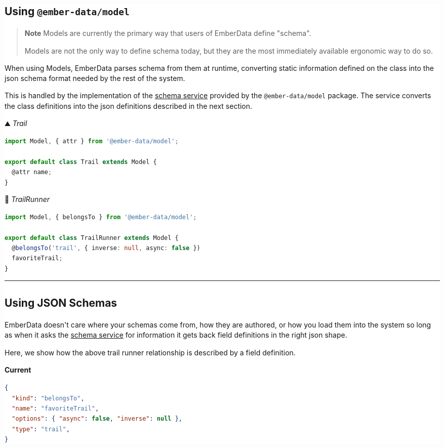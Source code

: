 
## Using `@ember-data/model`

> **Note** Models are currently the primary way that users of EmberData define "schema".
>
> Models are not the only way to define schema today, but they
> are the most immediately available ergonomic way to do so.

When using Models, EmberData parses schema from them at runtime,
converting static information defined on the class into the json
schema format needed by the rest of the system.

This is handled by the implementation of the [schema service](https://api.emberjs.com/ember-data/release/classes/SchemaService) provided
by the `@ember-data/model` package. The service converts the class
definitions into the json definitions described in the next section.

⛰️ *Trail*

```ts
import Model, { attr } from '@ember-data/model';

export default class Trail extends Model {
  @attr name;
}
```

🌲 *TrailRunner*

```ts
import Model, { belongsTo } from '@ember-data/model';

export default class TrailRunner extends Model {
  @belongsTo('trail', { inverse: null, async: false })
  favoriteTrail;
}
```

---

## Using JSON Schemas

EmberData doesn't care where your schemas come from, how they are authored,
or how you load them into the system so long as when it asks the [schema service](https://api.emberjs.com/ember-data/release/classes/SchemaService)
for information it gets back field definitions in the right json shape.

Here, we show how the above trail runner relationship is described by a field definition.

**Current**

```json
{
  "kind": "belongsTo",
  "name": "favoriteTrail",
  "options": { "async": false, "inverse": null },
  "type": "trail",
}
```
